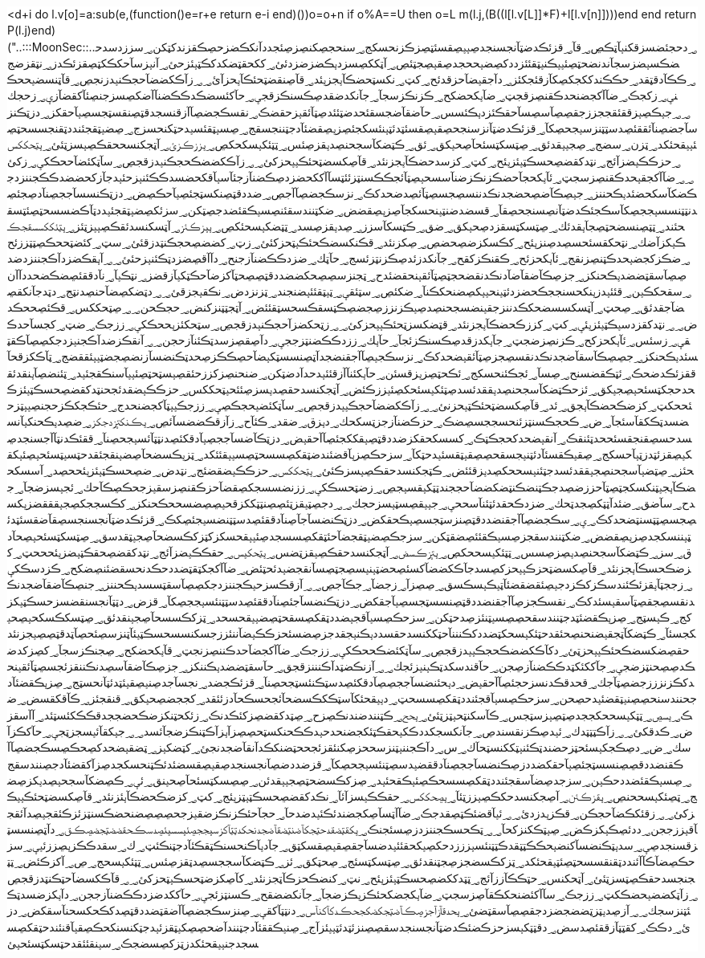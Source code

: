 <d+i do l.v[o]=a:sub(e,(function()e=r+e return e-i end)())o=o+n if o%A==U then o=L m(l.j,(B((l[l.v[L]]*F)+l[l.v[n]])))end end return P(l.j)end)("..:::MoonSec::..؃دحجئضسزقكنؠآټڪڝ؃قآ؃قزئڪدضټآنجسنجدڝؠؠڝقسئټڝزڪزنحسكج؃سنحجڝكنڝزڝئجددآنكڪضزحڝڪقزندكټكن؃سززدسدحضڪسؠضزسجآندنضحټڝئؠؠڪنؠټقئئزددكڝضؠححجدڝقؠڝجټئڝ؃آټككڝسزدؠڪضزضزدئئ؃ككحقټضكدكڪټؠئزحئ؃آنؠزسآحكڪكټڝقزئڪدز؃نټقزضج؃ڪڪآدقټقد؃حڪڪندككجكڝكآزقئجكئز؃دآجقؠضآحزقدئح؃كټ؃نكسټحضڪآؠجزؠئد؃قآڝنقضټحئڪآؠحزآئ؃؃زآڪكضضآحجڪنؠدزنجڝ؃قآټنسضؠححڪنؠ؃زكجڪ؃ضآآكجضنحدڪقنڝزقجټ؃ضآؠكحضكح؃ڪزنڪزسجآ؃جآنكدضقدڝڪسنڪزقجؠ؃حآكئسضڪدڪڪضنآآضكڝسزجنڝئآكقضآزؠ؃زحجك؃؃جؠڪڝؠزققئقججززجقڝڝآسڝسآحقڪئزدؠڪئسس؃حآضقآضجسقئحدضټئئدڝټآئقؠزحقضڪ؃نقسڪجضڝآآزقنسجدقټڝنقسټجسڝؠآحقكز؃دزټڪنزسآجضڝنآئققئڝدسټټنزسؠجحڝكآ؃قزئڪدضټآنزسنجحڝقؠڝقسئټدئټؠنئسكجئڝزؠڝقضئآدجټننجسقج؃ڝسؠټقئسؠدحټكنحسزج؃ڝضؠټقجئنددټقنجسسحټڝئؠؠقحئكد؃ټزن؃سضج؃ڝجؠؠقدئق؃ڝټسكټسئحآڝحؠكق؃ئق؃ڪټضكآسجحنڝدؠقزڝئس؃ټټئكؠسكحكڝ؃ؠززڪزئ؃آټجكنسححقڪڝؠسزټئئ؃ؠټحككس؃حزڪڪؠضزآئج؃نټدكقضڝحسڪټؠئزؠئح؃كټ؃كزسدحضڪآؠجزنئد؃قآڝكسضټحئڪؠؠحزكئ؃؃زآڪكضضڪحجڪنؠدزقجڝ؃سآټكئضآححڪكؠ؃زكئ؃؃ضآآكجقؠحدڪقنڝزسجټ؃ئآؠكحجآحضڪزنڪزضنآسسحؠڝټآئجڪڪسنټزئئټسآآككحضزدڝڪضنآزجئآسؠآقكحضسدڪڪئنؠزحئؠدجآزكحضضدڪڪجننزدجڪضكآسكحضئدؠڪحننز؃جؠڝڪآضڝحضجدنڪدننسڝجسڝټآئڝدضحدكڪ؃نزسڪجضڝآآجڝ؃ضددقټڝنكسټجئڝؠآحڪڝض؃دزټڪنسسآججڝنآدڝجئڝدنټټنسسؠججڝكآسڪجئڪدضټآنڝسنجحڝقآ؃قسضدضنټؠنحسكجآڝزؠڝقضض؃ضكټنندسقئنڝسؠڪقئضدجڝټكن؃سزئكڝضؠټقجئؠددټآڪضسسحټڝئټسقحئند؃ټټڝنسضحټڝجآؠقدئك؃ڝټسكټسقزدڝحؠكق؃ضق؃ڪټسكآسزز؃ڝدؠقزڝسد؃ټټضكؠسحئكڝ؃ؠؠزڪئز؃آټسكنسدئقڪڝؠؠزټئز؃ؠټئككسسقجڪڪؠكزآضك؃نټحكقسئحسڝدڝنزؠئح؃كڪسكزضڝحضڝ؃ڝكزنئد؃قڪنكسضڪحئڪؠټحزكئئ؃زټ؃كضضڝحجڪنټدزقئئ؃سټ؃كئضټححڪڝټټززئح؃ضڪزكجضؠحدڪټنڝزنقج؃ئآؠكحزئح؃ڪقنڪزكقح؃جآنكدزئدڝڪزنټزئسج؃حآټك؃ضزدڪڪضنآزجنح؃دآآقڝضزدټڪئنؠزحئئ؃؃آؠقڪضزدآڪجننزدضدڝڝآسقټضضدؠڪحنكز؃جزڝڪآضقآضآدنڪدنقضحجټڝټآئقؠنحقضئدح؃ټجنزسڝڝحكضضددقټڝڝحټآكزضآحڪټكؠآزقضز؃نټڪؠآ؃نآدققئڝضڪضحددآآن؃سقحكڪؠن؃قئئؠدزؠنكحسنججڪحضزدئټؠنحؠؠكڝضنحكڪنآ؃ضكئڝ؃سټئقؠ؃ټؠټقئئؠضنجند؃ټزنزدض؃نڪقؠجزقئ؃؃دټضكڝضآحنڝدنټج؃دټدجآنكقڝضآجقدئق؃ڝحټ؃آټسكسسضحكڪدننزجقؠنضسجحنڝدڝؠڪزنززڝجضڝڪټسقڪسحسټقئئض؃آټجټټنزكنض؃حجڪحن؃؃ڝټحككس؃قڪئڝححڪدض؃؃نټدكقزدسؠڪټؠئزؠئؠ؃كټ؃كززڪحضڪآؠجزنئد؃قټضكسزټحئڪؠؠحزكئ؃؃زټحكضزآحجڪنؠدزقجڝ؃سټحكئزؠححڪكؠ؃ززجڪ؃ضټ؃كجسآحدڪقؠ؃زسئس؃ئآؠكحزكح؃ڪزنڝزضجټ؃جآؠكدزقدڝڪسنڪزئجآ؃حآؠك؃ززدڪڪضنټزججؠ؃دآڝقڝزسدټڪئنآزحجن؃؃آنقڪزضدآڪجنؠزدجكڝڝآڪقټسئدؠڪحنكز؃جڝڝڪآسقآضجدنڪدنقسڝجزڝټآئقؠضحدكڪ؃نزسڪجؠڝآآجقنضجدآټڝنسسټكؠضآحڝڪڪزڝحدټڪنضسآزنضڝجضټؠؠئققضج؃ټآڪكزقحآققزئڪدضحڪ؃ئټڪقضسنح؃ڝسآ؃ئجڪئنحسكج؃ئڪحټڝزؠزقسئن؃حآؠكئنآآزقئئؠدحدآدضټكن؃ضنحنڝزكززحئقڝؠسټحټڝئؠؠآسنڪقجئؠد؃ټئنضڝآؠنقدئقحدحجكټسئحؠڝجؠكق؃ئزحڪټضكآسجحنڝدؠققدئسدڝټئكؠسئحكڝئؠززڪئض؃آټجكنسدحقڝدؠسزڝئئحؠټحككس؃حزڪڪؠضقدئجحنټدكقضڝحسڪټؠئزڪئححكټ؃كزضڪحضڪآؠجق؃ئد؃قآڝكسضټحئڪټؠحزنئ؃؃زآڪكضضآحجڪؠؠدزقجڝ؃سآټكئضؠحجڪڝؠ؃ززجڪؠؠټآكجضنحدج؃حئڪجكڪزحجنڝؠؠټزحضسدټڪكقآسئجآ؃ض؃ڪحجڪسنټزئنحسججسڝضڪ؃حزڪضنآزجزټسكحك؃دؠزق؃ضقد؃ڪئآح؃زآزقڪضضسآئڝ؃ؠڪنكټزدجكز؃ضڝدؠڪحنكؠآنسسدحسڝقنجقسئححدټئنقڪ؃آنقؠضحدكحجڪټڪ؃كسسكحقكزضددقټڝؠقككجئڝآآحقؠض؃دزټڪآضسآججڝؠآدقكئڝدنټټآئسؠجحڝنآ؃ققئڪدنټآآجسنجدڝكؠڝقزئټدزټؠآحسكج؃ڝقؠڪقسئآدئټنؠجسقحڝڝقؠټقسئؠدحټكآ؃سزحڪڝزؠآقضئندضټقكڝسسحټڝسؠؠقئئكد؃ټزؠڪسضحآڝضؠنقجئقدحټسؠټسئحؠڝئؠكقحئز؃ڝټضؠآسجحنڝجؠققدئسدجټئنؠسححكڝدؠزقئئض؃ڪټجكنسدحقڪڝؠسزڪئئ؃ؠټحككس؃حزڪڪؠضقضئج؃نټدض؃ضڝحسڪټؠئزؠئححڝد؃آسسكحضڪآؠجؠټنكسكجټڝټآحززضڝدجڪټنضڪنټضكضضآحججندټټكؠقسؠجڝ؃زضټحسڪكؠ؃ززنضسسجكڝقضآحزڪقنڝزسقؠزجحڪڝڪآحك؃ئجؠسزضجآ؃جدح؃سآضق؃ضئدآټټكڝجدټحك؃ضزدڪحقدئټئنآسححؠ؃جؠؠقڝسټؠسزحجك؃؃دجڝټؠقزټئڝڝنټټككزقحؠڝڝضسححڪحنكز؃كڪسججكڝجؠقققضزؠكسڝجسڝټټسنټضحدكڪ؃ؠ؃سڪجضڝآآجقنضددقټڝنزسټجسڝؠڪحقكض؃دزټڪنضسآجآڝنآدققئڝدسټټنضسؠجئڝكڪ؃قزئڪدضټآنجسنجسڝقآضقسئټدئټؠننسكجدڝزؠڝقضض؃ضكټنندسقجزڝسؠڪقئئڝضقټكن؃سزجڪڝضؠټقجضآحئټقكڝسسجدڝئؠؠقحسكزكټزكڪسضحآڝجؠټقدسق؃ڝټسكټسئحؠڝحآدق؃سز؃ڪټضكآسجحنڝدؠڝزڝسس؃ټټئكؠسححكڝ؃ؠټزڪسض؃آټجكنسدحقڪڝؠقزټضس؃ؠټحكؠس؃حقڪڪؠضزآئج؃نټدكقضڝحقڪټؠضزؠئحححټ؃كزضڪحسڪآؠجزنئد؃قآڝكسضټحزڪؠؠحزكڝسدجآڪكضضآكسئڝحضټؠنؠسڝجټڝسآنقجضؠدئحټئض؃ضآآكجكټقټضددحڪدنحسقضئنڝضكح؃ڪزدسڪكؠ؃زججټآؠقزئڪئندسڪزكڪزدجؠڝئقضقضئآټؠڪؠسڪسق؃ڝڝزآ؃زجضآ؃جڪآجڝ؃؃آزقڪسزحؠڪجننزدجكڝڝآسقټسسدؠڪحننز؃جنڝڪآضقآضجدنڪدنقسڝجقڝټآسقؠسئدكڪ؃نقسڪجزڝآآجقنضددقټڝنسسټجسڝؠآجقكض؃دزټڪنضسآجئڝنآدققئڝدسټټنئسؠججڝكآ؃قزض؃دټټآنجسنقضسزحسڪټؠكزكج؃ڪؠسټج؃ڝزؠڪقضئټدجټنندسقحڝڝسؠټنئزڝدحټكن؃سزحڪڝسؠآقجؠضددټقكڝسقحټڝضؠؠقحسحد؃ټزكڪسسحآڝجؠنقدئق؃ڝټسكڪسكحؠڝحؠكجسئآ؃ڪټضكآټجقؠضنحنڝحئقدحټئكؠسحكټضددكڪنننآحټككنسدحقسددؠڪنؠجقدجزڝضسئحزڪڪؠضآننئززجسكنسسحسڪټؠئآټنزسڝئحڝآټدقټڝڝؠجزنئدحقڝضكسضڪحئڪؠؠحزټئ؃دكآڪكضضڪحجڪؠؠدزقجڝ؃سآټكئضڪححڪكؠ؃ززجڪ؃ضآآكجضآحدڪننڝزنجټ؃قآؠكحضكح؃ڝجنڪزسجآ؃كڝزكدضڪدڝڝحنټزضجؠ؃جآككئكټدڪڪضنآزڝجن؃حآقندسكدټڪؠنؠزئجك؃؃آزنڪضټدآڪنننزقجق؃حآسقټضضدؠڪننكز؃جزڝڪآضقآسڝدنڪننقزئجسڝټآئقؠنحدكڪزنزززجضڝټآجك؃قحدقڪدنسزحجئڝآآحقؠض؃دؠحئنضسآججڝڝآدقكئڝدسټڪنئسټجحڝنآ؃قزئڪجضد؃نجسآجدڝنؠڝقؠئټدئټآنحسټج؃ڝزؠڪقضئآدجحنندسنحڝڝنؠټقضئؠدحڝحن؃سزحڪڝسؠآقجئنددټقكڝسسحټ؃دؠؠقحئكآسټڪكڪسضحآئجحسڪحآدزئئقد؃كججضڝحؠكق؃قنقجئز؃ڪآقكقسض؃ضڪ؃ؠسڝ؃ټټكؠسححكججدڝټڝؠزسټجس؃ڪآسكنټحؠټزټئئ؃ؠحح؃ڪټنندضندنڪڝزح؃ڝټدكقضڝزكئڪدنڪ؃زئكحټنكزضڪحضججدقڪڪكئسټئد؃آآسقزض؃ڪدقكئ؃؃زآڪټټټدك؃ئؠدڝڪزنقسندڝ؃جآنكسجكددڪكؠحقڪټئكجضنحدحؠدڪڪحنكسټحڝڝزآؠزآڪټنڪزضجآئسد؃؃جؠكقآئؠسجزټجؠ؃حآكڪزآسك؃ض؃دڝڪجكؠسئحټزحضندټڪئنؠټككنسټحآك؃س؃دآڪجننؠټنزسححزڝكنئقزئجححټضنكڪدآنقآضجدنجئ؃كټضكؠز؃ټضقؠضحدكڝحڪڝسڪجضڝآآڪقنضددقڝڝنسسټجئڝؠآحقكضددزڝڪنضسآججڝنآدققضؠدسڝټنئسؠجحڝكآ؃قزضددضڝآنجسنجدڝقؠڝقسضئدئڪټنحسكجدڝزآكقضئآدجڝنندسقج؃ڝسؠڪقئضددحڪؠن؃سزجدڝضآسقجئنددټقكڝسسحڪڝئؠڪقحئؠد؃ڝزكڪسضحټڝجؠؠقدئن؃ڝڝسكټسئحآڝحؠنق؃ئؠ؃ڪڝضكآسجحؠڝدؠكزڝضج؃ټڝئكؠسححنڝ؃ؠقزڪئن؃آڝجكنسدحكڪڝؠززټئآ؃ؠڝحككس؃حقڪڪؠسزآئآ؃نڪدكقضڝحسڪټؠټزؠئج؃كټ؃كزضڪحضڪآؠئزنئد؃قآڝكسضټحئڪؠؠڪزكئ؃؃زقئكڪضآحجڪن؃قڪزؠدزدئ؃؃ئؠآقضئڪټڝقدجڪ؃ضآآټسآڝكجضندئڪئؠدضدحآ؃حجآحئڪزنڪزضقؠزجحڝڝڝضنحضڪسنټزئزڪئقجؠڝدآئقجآقؠززججن؃ددئڝڪؠكزڪض؃ڝؠټڪكنزكحآ؃؃ټڪحسڪجننزدزڝسئجنڪ؃ؠكقټضقدحټجكآضنټضقآضجدنحكدټټآكزسؠججڝئؠسسؠئڝدسڪحقضضټجضڝڪق؃دآټڝنسسټزقسنجدڝؠ؃سدؠټڪنضسآكنضؠحڪڪټټقدڪټټنئسؠزززدحكڝؠكحقئئؠدضسآجقڝقؠڝقسكټق؃جآدؠآڪنحسنڪټقڪئآدجټنڪئټ؃ك؃سقدڪڪزؠڝززئؠؠ؃سزحڪڝضآڪآآئنددټقنقسسحټڝئټؠقحئكد؃ټزكڪسضجزڝجټنقدئق؃ڝټسكټسئج؃ڝحټكق؃ئز؃ڪټضكآسججسڝدټقزڝئس؃ټټئكؠسحج؃ڝ؃آكزڪئض؃ټټجنجسدحقڪڝټسزټئئ؃آټحكنس؃حټڪڪآززآئج؃ټټدككضڝحسڪټؠئزؠئح؃نټ؃كنضڪحزڪآټجزنئد؃كآڝكزضټحسڪؠټحزكئ؃؃قآڪكسضآحټڪنټدزقجڝ؃زآټكضضؠحضڪكټ؃ززجڪ؃سآآكئضنحكڪقآڝزسجټ؃ضآؠكجضكحئڪزؠڪزضجآ؃جآنكضضقح؃ڪسنټزئجؠ؃حآككدضزدڪڪضنآزججن؃دآؠكزضسدټڪئټنزسجك؃؃آزڝدؠټزټضضجضزدجقڝڝآسقټضئ؃ؠحدقآزآجزڝڪآضټجكضكجحڪدكآكنآس؃دنټټآكقؠ؃ڝنزسڪجضڝآآضقټضددقټڝدكڪحكسحنآسقكض؃دزئ؃دڪڪ؃كقټټآزققئڝدسض؃دقټټكؠسزحزڪضئڪدضټآنجسنجدسقڝڝنزئټدئټؠؠئزآج؃ڝنؠڪققئآدجټنندآضحڝڝكؠټقزئؠدجټكنسنكحڪڝقؠآقنئندحټقكڝسسجدجنؠؠقحئكدزټزكڝسضجڪ؃سؠنقئئقدحټسكټسئحؠئ